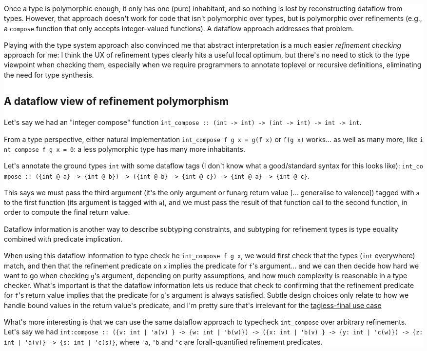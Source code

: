 Once a type is polymorphic enough, it only has one (pure) inhabitant,
and so nothing is lost by reconstructing dataflow from types.
However, that approach doesn't work for code that isn't polymorphic
over types, but is polymorphic over refinements (e.g., a `compose`
function that only accepts integer-valued functions).  A dataflow
approach addresses that problem.

Playing with the type system approach also convinced me that abstract
interpretation is a much easier *refinement checking* approach for me:
I think the UX of refinement types clearly hits a useful local optimum,
but there's no need to stick to the type viewpoint when checking them,
especially when we require programmers to annotate toplevel or recursive
definitions, eliminating the need for type synthesis.

A dataflow view of refinement polymorphism
------------------------------------------

Let's say we had an "integer compose" function
`int_compose :: (int -> int) -> (int -> int) -> int -> int`.

From a type perspective, either natural implementation `int_compose f
g x = g(f x)` or `f(g x)` works... as well as many more, like
`int_compose f g x = 0`: a less polymorphic type has many more
inhabitants.

Let's annotate the ground types `int` with some dataflow tags
(I don't know what a good/standard syntax for this looks like):
`int_compose :: ({int @ a} -> {int @ b}) -> ({int @ b} -> {int @ c}) -> {int @ a} -> {int @ c}`.

This says we must pass the third argument (it's the only argument
or funarg return value [... generalise to valence]) tagged with `a`
to the first function (its argument is tagged with `a`), and we
must pass the result of that function call to the second function,
in order to compute the final return value.

Dataflow information is another way to describe subtyping constraints,
and subtyping for refinement types is type equality combined with
predicate implication.

When using this dataflow information to type check he
`int_compose f g x`, we would first check that the types (`int` everywhere)
match, and then that the refinement predicate on `x`
implies the predicate for `f`'s argument... and we can
then decide how hard we want to go when checking `g`'s
argument, depending on purity assumptions, and how much complexity
is reasonable in a type checker.  What's important is that the dataflow
information lets us reduce that check to confirming that the
refinement predicate for `f`'s return value implies that the predicate
for `g`'s argument is always satisfied.  Subtle design choices only
relate to how we handle bound values in the return value's predicate,
and I'm pretty sure that's irrelevant for the 
[tagless-final use case](http://okmij.org/ftp/tagless-final/JFP.pdf#page=17)

What's more interesting is that we can use the same dataflow approach
to typecheck `int_compose` over arbitrary refinements.  Let's say we had
`int:compose :: ({v: int | 'a(v) } -> {w: int | 'b(w)}) -> ({x: int | 'b(v) } -> {y: int | 'c(w)}) -> {z: int | 'a(v)} -> {s: int | 'c(s)}`,
where `'a`, `'b` and `'c` are forall-quantified refinement predicates.
